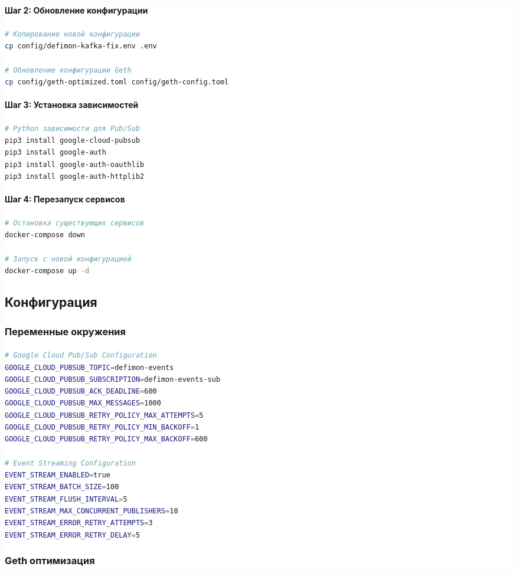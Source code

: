 #### Шаг 2: Обновление конфигурации

```bash
# Копирование новой конфигурации
cp config/defimon-kafka-fix.env .env

# Обновление конфигурации Geth
cp config/geth-optimized.toml config/geth-config.toml
```

#### Шаг 3: Установка зависимостей

```bash
# Python зависимости для Pub/Sub
pip3 install google-cloud-pubsub
pip3 install google-auth
pip3 install google-auth-oauthlib
pip3 install google-auth-httplib2
```

#### Шаг 4: Перезапуск сервисов

```bash
# Остановка существующих сервисов
docker-compose down

# Запуск с новой конфигурацией
docker-compose up -d
```

## Конфигурация

### Переменные окружения

```bash
# Google Cloud Pub/Sub Configuration
GOOGLE_CLOUD_PUBSUB_TOPIC=defimon-events
GOOGLE_CLOUD_PUBSUB_SUBSCRIPTION=defimon-events-sub
GOOGLE_CLOUD_PUBSUB_ACK_DEADLINE=600
GOOGLE_CLOUD_PUBSUB_MAX_MESSAGES=1000
GOOGLE_CLOUD_PUBSUB_RETRY_POLICY_MAX_ATTEMPTS=5
GOOGLE_CLOUD_PUBSUB_RETRY_POLICY_MIN_BACKOFF=1
GOOGLE_CLOUD_PUBSUB_RETRY_POLICY_MAX_BACKOFF=600

# Event Streaming Configuration
EVENT_STREAM_ENABLED=true
EVENT_STREAM_BATCH_SIZE=100
EVENT_STREAM_FLUSH_INTERVAL=5
EVENT_STREAM_MAX_CONCURRENT_PUBLISHERS=10
EVENT_STREAM_ERROR_RETRY_ATTEMPTS=3
EVENT_STREAM_ERROR_RETRY_DELAY=5
```

### Geth оптимизация
